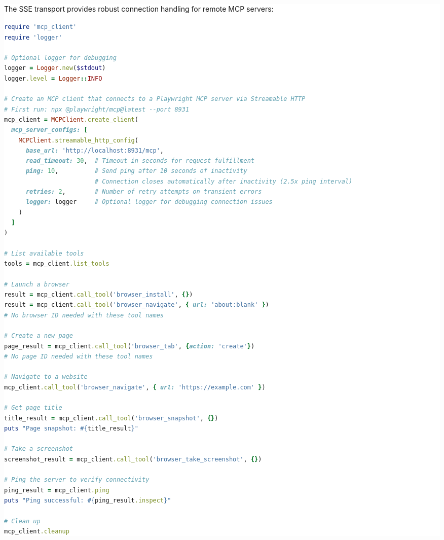 The SSE transport provides robust connection handling for remote MCP servers:

```ruby
require 'mcp_client'
require 'logger'

# Optional logger for debugging
logger = Logger.new($stdout)
logger.level = Logger::INFO

# Create an MCP client that connects to a Playwright MCP server via Streamable HTTP
# First run: npx @playwright/mcp@latest --port 8931
mcp_client = MCPClient.create_client(
  mcp_server_configs: [
    MCPClient.streamable_http_config(
      base_url: 'http://localhost:8931/mcp',
      read_timeout: 30,  # Timeout in seconds for request fulfillment
      ping: 10,          # Send ping after 10 seconds of inactivity
                         # Connection closes automatically after inactivity (2.5x ping interval)
      retries: 2,        # Number of retry attempts on transient errors
      logger: logger     # Optional logger for debugging connection issues
    )
  ]
)

# List available tools
tools = mcp_client.list_tools

# Launch a browser
result = mcp_client.call_tool('browser_install', {})
result = mcp_client.call_tool('browser_navigate', { url: 'about:blank' })
# No browser ID needed with these tool names

# Create a new page
page_result = mcp_client.call_tool('browser_tab', {action: 'create'})
# No page ID needed with these tool names

# Navigate to a website
mcp_client.call_tool('browser_navigate', { url: 'https://example.com' })

# Get page title
title_result = mcp_client.call_tool('browser_snapshot', {})
puts "Page snapshot: #{title_result}"

# Take a screenshot
screenshot_result = mcp_client.call_tool('browser_take_screenshot', {})

# Ping the server to verify connectivity
ping_result = mcp_client.ping
puts "Ping successful: #{ping_result.inspect}"

# Clean up
mcp_client.cleanup
```

